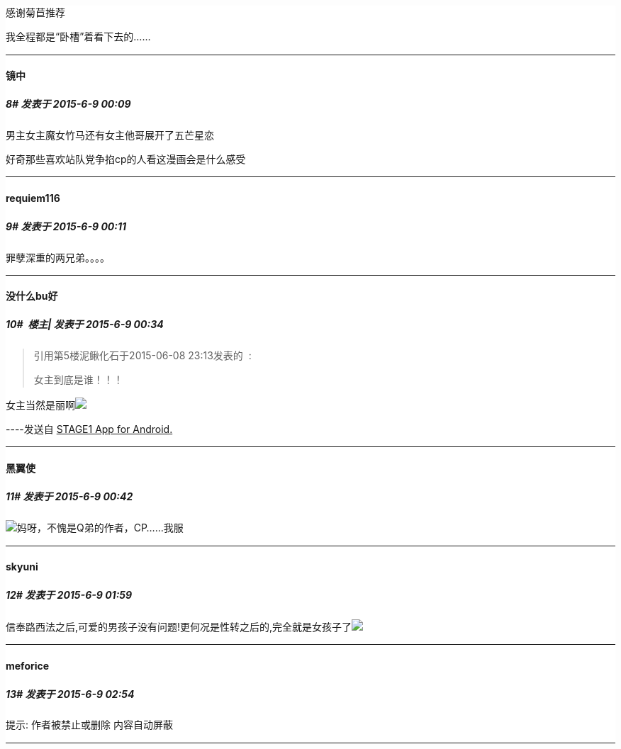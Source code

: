 感谢菊苣推荐

我全程都是“卧槽”着看下去的……

*****

####  镜中  
##### 8#       发表于 2015-6-9 00:09

男主女主魔女竹马还有女主他哥展开了五芒星恋

好奇那些喜欢站队党争掐cp的人看这漫画会是什么感受

*****

####  requiem116  
##### 9#       发表于 2015-6-9 00:11

罪孽深重的两兄弟。。。。

*****

####  没什么bu好  
##### 10#         楼主| 发表于 2015-6-9 00:34

<blockquote>引用第5楼泥鳅化石于2015-06-08 23:13发表的  :

女主到底是谁！！！</blockquote>
女主当然是丽啊<img src="https://static.saraba1st.com/image/smiley/face/13.gif" referrerpolicy="no-referrer">

----发送自 [STAGE1 App for Android.](http://stage1.5j4m.com/?1.15)

*****

####  黑翼使  
##### 11#       发表于 2015-6-9 00:42

<img src="https://static.saraba1st.com/image/smiley/face/149.gif" referrerpolicy="no-referrer">妈呀，不愧是Q弟的作者，CP……我服

*****

####  skyuni  
##### 12#       发表于 2015-6-9 01:59

信奉路西法之后,可爱的男孩子没有问题!更何况是性转之后的,完全就是女孩子了<img src="https://static.saraba1st.com/image/smiley/face/34.gif" referrerpolicy="no-referrer">

*****

####  meforice  
##### 13#       发表于 2015-6-9 02:54

提示: 作者被禁止或删除 内容自动屏蔽

*****
